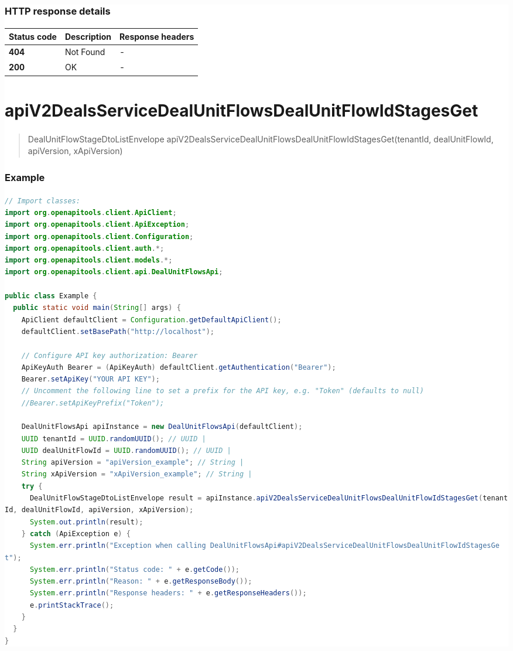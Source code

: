 ### HTTP response details
| Status code | Description | Response headers |
|-------------|-------------|------------------|
| **404** | Not Found |  -  |
| **200** | OK |  -  |

<a id="apiV2DealsServiceDealUnitFlowsDealUnitFlowIdStagesGet"></a>
# **apiV2DealsServiceDealUnitFlowsDealUnitFlowIdStagesGet**
> DealUnitFlowStageDtoListEnvelope apiV2DealsServiceDealUnitFlowsDealUnitFlowIdStagesGet(tenantId, dealUnitFlowId, apiVersion, xApiVersion)



### Example
```java
// Import classes:
import org.openapitools.client.ApiClient;
import org.openapitools.client.ApiException;
import org.openapitools.client.Configuration;
import org.openapitools.client.auth.*;
import org.openapitools.client.models.*;
import org.openapitools.client.api.DealUnitFlowsApi;

public class Example {
  public static void main(String[] args) {
    ApiClient defaultClient = Configuration.getDefaultApiClient();
    defaultClient.setBasePath("http://localhost");
    
    // Configure API key authorization: Bearer
    ApiKeyAuth Bearer = (ApiKeyAuth) defaultClient.getAuthentication("Bearer");
    Bearer.setApiKey("YOUR API KEY");
    // Uncomment the following line to set a prefix for the API key, e.g. "Token" (defaults to null)
    //Bearer.setApiKeyPrefix("Token");

    DealUnitFlowsApi apiInstance = new DealUnitFlowsApi(defaultClient);
    UUID tenantId = UUID.randomUUID(); // UUID | 
    UUID dealUnitFlowId = UUID.randomUUID(); // UUID | 
    String apiVersion = "apiVersion_example"; // String | 
    String xApiVersion = "xApiVersion_example"; // String | 
    try {
      DealUnitFlowStageDtoListEnvelope result = apiInstance.apiV2DealsServiceDealUnitFlowsDealUnitFlowIdStagesGet(tenantId, dealUnitFlowId, apiVersion, xApiVersion);
      System.out.println(result);
    } catch (ApiException e) {
      System.err.println("Exception when calling DealUnitFlowsApi#apiV2DealsServiceDealUnitFlowsDealUnitFlowIdStagesGet");
      System.err.println("Status code: " + e.getCode());
      System.err.println("Reason: " + e.getResponseBody());
      System.err.println("Response headers: " + e.getResponseHeaders());
      e.printStackTrace();
    }
  }
}
```

